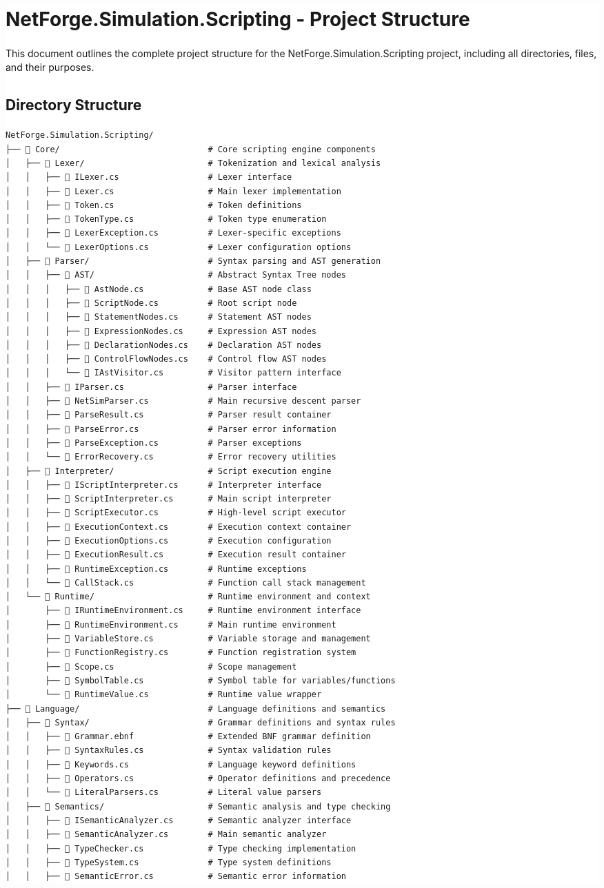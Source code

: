 # NetForge.Simulation.Scripting - Project Structure

This document outlines the complete project structure for the NetForge.Simulation.Scripting project, including all directories, files, and their purposes.

## Directory Structure

```
NetForge.Simulation.Scripting/
├── 📁 Core/                              # Core scripting engine components
│   ├── 📁 Lexer/                         # Tokenization and lexical analysis
│   │   ├── 📄 ILexer.cs                  # Lexer interface
│   │   ├── 📄 Lexer.cs                   # Main lexer implementation
│   │   ├── 📄 Token.cs                   # Token definitions
│   │   ├── 📄 TokenType.cs               # Token type enumeration
│   │   ├── 📄 LexerException.cs          # Lexer-specific exceptions
│   │   └── 📄 LexerOptions.cs            # Lexer configuration options
│   ├── 📁 Parser/                        # Syntax parsing and AST generation
│   │   ├── 📁 AST/                       # Abstract Syntax Tree nodes
│   │   │   ├── 📄 AstNode.cs             # Base AST node class
│   │   │   ├── 📄 ScriptNode.cs          # Root script node
│   │   │   ├── 📄 StatementNodes.cs      # Statement AST nodes
│   │   │   ├── 📄 ExpressionNodes.cs     # Expression AST nodes
│   │   │   ├── 📄 DeclarationNodes.cs    # Declaration AST nodes
│   │   │   ├── 📄 ControlFlowNodes.cs    # Control flow AST nodes
│   │   │   └── 📄 IAstVisitor.cs         # Visitor pattern interface
│   │   ├── 📄 IParser.cs                 # Parser interface
│   │   ├── 📄 NetSimParser.cs            # Main recursive descent parser
│   │   ├── 📄 ParseResult.cs             # Parser result container
│   │   ├── 📄 ParseError.cs              # Parser error information
│   │   ├── 📄 ParseException.cs          # Parser exceptions
│   │   └── 📄 ErrorRecovery.cs           # Error recovery utilities
│   ├── 📁 Interpreter/                   # Script execution engine
│   │   ├── 📄 IScriptInterpreter.cs      # Interpreter interface
│   │   ├── 📄 ScriptInterpreter.cs       # Main script interpreter
│   │   ├── 📄 ScriptExecutor.cs          # High-level script executor
│   │   ├── 📄 ExecutionContext.cs        # Execution context container
│   │   ├── 📄 ExecutionOptions.cs        # Execution configuration
│   │   ├── 📄 ExecutionResult.cs         # Execution result container
│   │   ├── 📄 RuntimeException.cs        # Runtime exceptions
│   │   └── 📄 CallStack.cs               # Function call stack management
│   └── 📁 Runtime/                       # Runtime environment and context
│       ├── 📄 IRuntimeEnvironment.cs     # Runtime environment interface
│       ├── 📄 RuntimeEnvironment.cs      # Main runtime environment
│       ├── 📄 VariableStore.cs           # Variable storage and management
│       ├── 📄 FunctionRegistry.cs        # Function registration system
│       ├── 📄 Scope.cs                   # Scope management
│       ├── 📄 SymbolTable.cs             # Symbol table for variables/functions
│       └── 📄 RuntimeValue.cs            # Runtime value wrapper
├── 📁 Language/                          # Language definitions and semantics
│   ├── 📁 Syntax/                        # Grammar definitions and syntax rules
│   │   ├── 📄 Grammar.ebnf               # Extended BNF grammar definition
│   │   ├── 📄 SyntaxRules.cs             # Syntax validation rules
│   │   ├── 📄 Keywords.cs                # Language keyword definitions
│   │   ├── 📄 Operators.cs               # Operator definitions and precedence
│   │   └── 📄 LiteralParsers.cs          # Literal value parsers
│   ├── 📁 Semantics/                     # Semantic analysis and type checking
│   │   ├── 📄 ISemanticAnalyzer.cs       # Semantic analyzer interface
│   │   ├── 📄 SemanticAnalyzer.cs        # Main semantic analyzer
│   │   ├── 📄 TypeChecker.cs             # Type checking implementation
│   │   ├── 📄 TypeSystem.cs              # Type system definitions
│   │   ├── 📄 SemanticError.cs           # Semantic error information
```